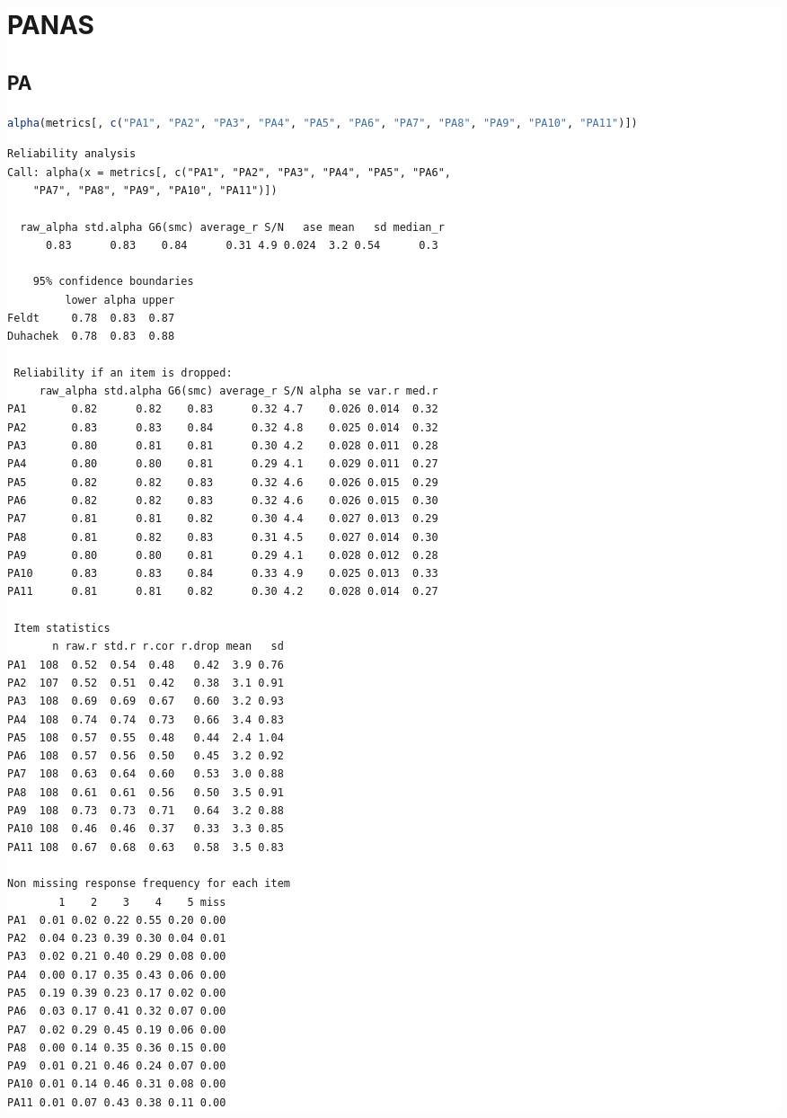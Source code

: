 # PANAS

## PA

``` r
alpha(metrics[, c("PA1", "PA2", "PA3", "PA4", "PA5", "PA6", "PA7", "PA8", "PA9", "PA10", "PA11")])
```


    Reliability analysis   
    Call: alpha(x = metrics[, c("PA1", "PA2", "PA3", "PA4", "PA5", "PA6", 
        "PA7", "PA8", "PA9", "PA10", "PA11")])

      raw_alpha std.alpha G6(smc) average_r S/N   ase mean   sd median_r
          0.83      0.83    0.84      0.31 4.9 0.024  3.2 0.54      0.3

        95% confidence boundaries 
             lower alpha upper
    Feldt     0.78  0.83  0.87
    Duhachek  0.78  0.83  0.88

     Reliability if an item is dropped:
         raw_alpha std.alpha G6(smc) average_r S/N alpha se var.r med.r
    PA1       0.82      0.82    0.83      0.32 4.7    0.026 0.014  0.32
    PA2       0.83      0.83    0.84      0.32 4.8    0.025 0.014  0.32
    PA3       0.80      0.81    0.81      0.30 4.2    0.028 0.011  0.28
    PA4       0.80      0.80    0.81      0.29 4.1    0.029 0.011  0.27
    PA5       0.82      0.82    0.83      0.32 4.6    0.026 0.015  0.29
    PA6       0.82      0.82    0.83      0.32 4.6    0.026 0.015  0.30
    PA7       0.81      0.81    0.82      0.30 4.4    0.027 0.013  0.29
    PA8       0.81      0.82    0.83      0.31 4.5    0.027 0.014  0.30
    PA9       0.80      0.80    0.81      0.29 4.1    0.028 0.012  0.28
    PA10      0.83      0.83    0.84      0.33 4.9    0.025 0.013  0.33
    PA11      0.81      0.81    0.82      0.30 4.2    0.028 0.014  0.27

     Item statistics 
           n raw.r std.r r.cor r.drop mean   sd
    PA1  108  0.52  0.54  0.48   0.42  3.9 0.76
    PA2  107  0.52  0.51  0.42   0.38  3.1 0.91
    PA3  108  0.69  0.69  0.67   0.60  3.2 0.93
    PA4  108  0.74  0.74  0.73   0.66  3.4 0.83
    PA5  108  0.57  0.55  0.48   0.44  2.4 1.04
    PA6  108  0.57  0.56  0.50   0.45  3.2 0.92
    PA7  108  0.63  0.64  0.60   0.53  3.0 0.88
    PA8  108  0.61  0.61  0.56   0.50  3.5 0.91
    PA9  108  0.73  0.73  0.71   0.64  3.2 0.88
    PA10 108  0.46  0.46  0.37   0.33  3.3 0.85
    PA11 108  0.67  0.68  0.63   0.58  3.5 0.83

    Non missing response frequency for each item
            1    2    3    4    5 miss
    PA1  0.01 0.02 0.22 0.55 0.20 0.00
    PA2  0.04 0.23 0.39 0.30 0.04 0.01
    PA3  0.02 0.21 0.40 0.29 0.08 0.00
    PA4  0.00 0.17 0.35 0.43 0.06 0.00
    PA5  0.19 0.39 0.23 0.17 0.02 0.00
    PA6  0.03 0.17 0.41 0.32 0.07 0.00
    PA7  0.02 0.29 0.45 0.19 0.06 0.00
    PA8  0.00 0.14 0.35 0.36 0.15 0.00
    PA9  0.01 0.21 0.46 0.24 0.07 0.00
    PA10 0.01 0.14 0.46 0.31 0.08 0.00
    PA11 0.01 0.07 0.43 0.38 0.11 0.00
